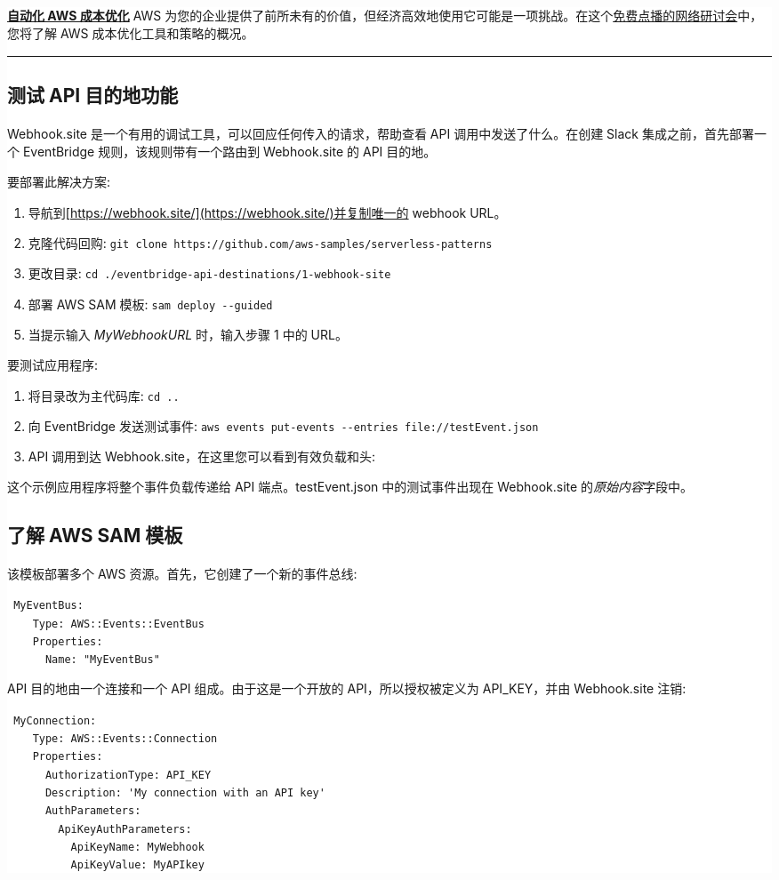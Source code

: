 [**自动化 AWS 成本优化**](https://go.acloudguru.com/AWS-Cost-Optimization-Webinar)
AWS 为您的企业提供了前所未有的价值，但经济高效地使用它可能是一项挑战。在这个[免费点播的网络研讨会](https://go.acloudguru.com/AWS-Cost-Optimization-Webinar)中，您将了解 AWS 成本优化工具和策略的概况。

* * *

## 测试 API 目的地功能

Webhook.site 是一个有用的调试工具，可以回应任何传入的请求，帮助查看 API 调用中发送了什么。在创建 Slack 集成之前，首先部署一个 EventBridge 规则，该规则带有一个路由到 Webhook.site 的 API 目的地。

要部署此解决方案:

1.  导航到[https://webhook.site/](https://webhook.site/)并复制唯一的 webhook URL。

2.  克隆代码回购:
    `git clone https://github.com/aws-samples/serverless-patterns`

3.  更改目录:
    `cd ./eventbridge-api-destinations/1-webhook-site`

4.  部署 AWS SAM 模板:
    `sam deploy --guided`

5.  当提示输入 *MyWebhookURL* 时，输入步骤 1 中的 URL。

要测试应用程序:

1.  将目录改为主代码库:
    `cd ..`

2.  向 EventBridge 发送测试事件:
    `aws events put-events --entries file://testEvent.json`

3.  API 调用到达 Webhook.site，在这里您可以看到有效负载和头:

这个示例应用程序将整个事件负载传递给 API 端点。testEvent.json 中的测试事件出现在 Webhook.site 的*原始内容*字段中。

## 了解 AWS SAM 模板

该模板部署多个 AWS 资源。首先，它创建了一个新的事件总线:

```
 MyEventBus:
    Type: AWS::Events::EventBus
    Properties:
      Name: "MyEventBus" 
```

API 目的地由一个连接和一个 API 组成。由于这是一个开放的 API，所以授权被定义为 API_KEY，并由 Webhook.site 注销:

```
 MyConnection:
    Type: AWS::Events::Connection
    Properties:
      AuthorizationType: API_KEY
      Description: 'My connection with an API key'
      AuthParameters:
        ApiKeyAuthParameters:
          ApiKeyName: MyWebhook
          ApiKeyValue: MyAPIkey 
```
